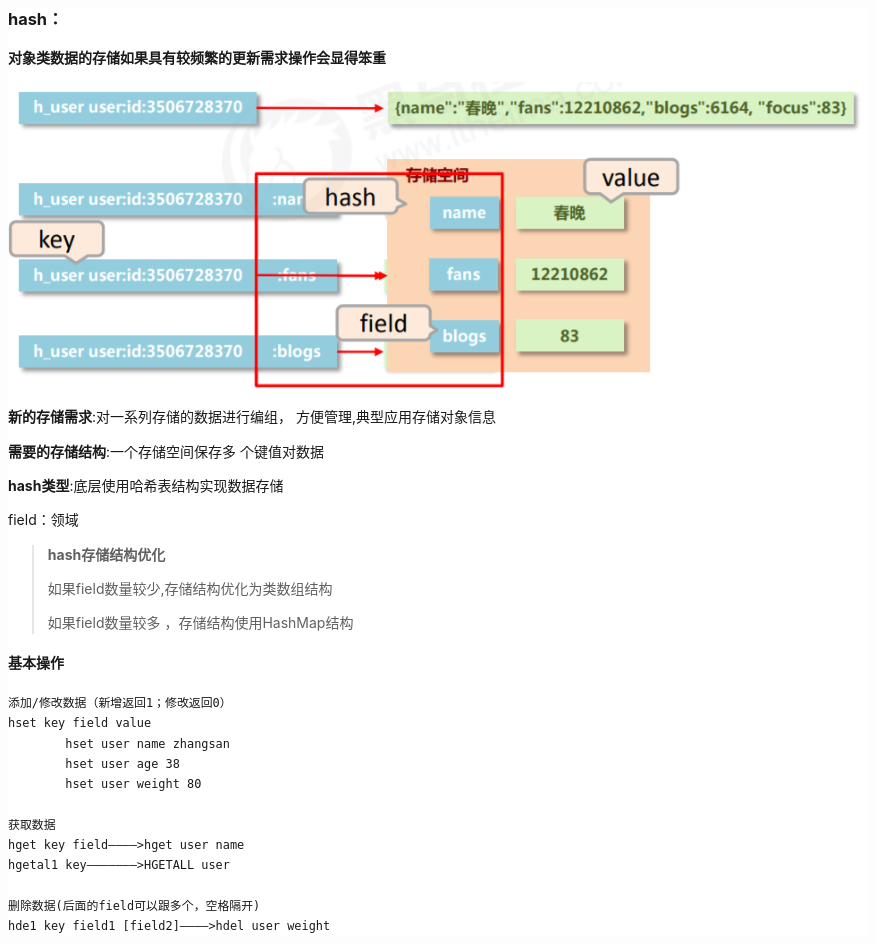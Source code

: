 


### hash：

**对象类数据的存储如果具有较频繁的更新需求操作会显得笨重**

![redis-存对象类型](.\img\redis-存对象类型.jpg)

**新的存储需求**:对一系列存储的数据进行编组， 方便管理,典型应用存储对象信息

**需要的存储结构**:一个存储空间保存多 个键值对数据

**hash类型**:底层使用哈希表结构实现数据存储

field：领域



> **hash存储结构优化**
>
> 如果field数量较少,存储结构优化为类数组结构
>
> 如果field数量较多 ，存储结构使用HashMap结构



#### 基本操作

```
添加/修改数据（新增返回1；修改返回0）
hset key field value
		hset user name zhangsan
		hset user age 38
		hset user weight 80

获取数据
hget key field————>hget user name
hgetal1 key———————>HGETALL user

删除数据(后面的field可以跟多个，空格隔开)
hde1 key field1 [field2]————>hdel user weight

```
